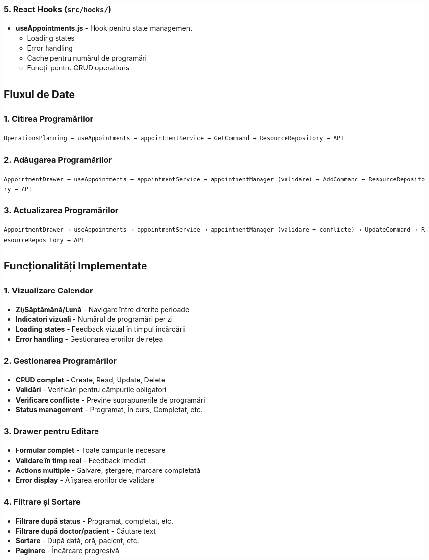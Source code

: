 ### 5. React Hooks (`src/hooks/`)

- **useAppointments.js** - Hook pentru state management
  - Loading states
  - Error handling
  - Cache pentru numărul de programări
  - Funcții pentru CRUD operations

## Fluxul de Date

### 1. Citirea Programărilor

```
OperationsPlanning → useAppointments → appointmentService → GetCommand → ResourceRepository → API
```

### 2. Adăugarea Programărilor

```
AppointmentDrawer → useAppointments → appointmentService → appointmentManager (validare) → AddCommand → ResourceRepository → API
```

### 3. Actualizarea Programărilor

```
AppointmentDrawer → useAppointments → appointmentService → appointmentManager (validare + conflicte) → UpdateCommand → ResourceRepository → API
```

## Funcționalități Implementate

### 1. Vizualizare Calendar
- **Zi/Săptămână/Lună** - Navigare între diferite perioade
- **Indicatori vizuali** - Numărul de programări per zi
- **Loading states** - Feedback vizual în timpul încărcării
- **Error handling** - Gestionarea erorilor de rețea

### 2. Gestionarea Programărilor
- **CRUD complet** - Create, Read, Update, Delete
- **Validări** - Verificări pentru câmpurile obligatorii
- **Verificare conflicte** - Previne suprapunerile de programări
- **Status management** - Programat, În curs, Completat, etc.

### 3. Drawer pentru Editare
- **Formular complet** - Toate câmpurile necesare
- **Validare în timp real** - Feedback imediat
- **Actions multiple** - Salvare, ștergere, marcare completată
- **Error display** - Afișarea erorilor de validare

### 4. Filtrare și Sortare
- **Filtrare după status** - Programat, completat, etc.
- **Filtrare după doctor/pacient** - Căutare text
- **Sortare** - După dată, oră, pacient, etc.
- **Paginare** - Încărcare progresivă
